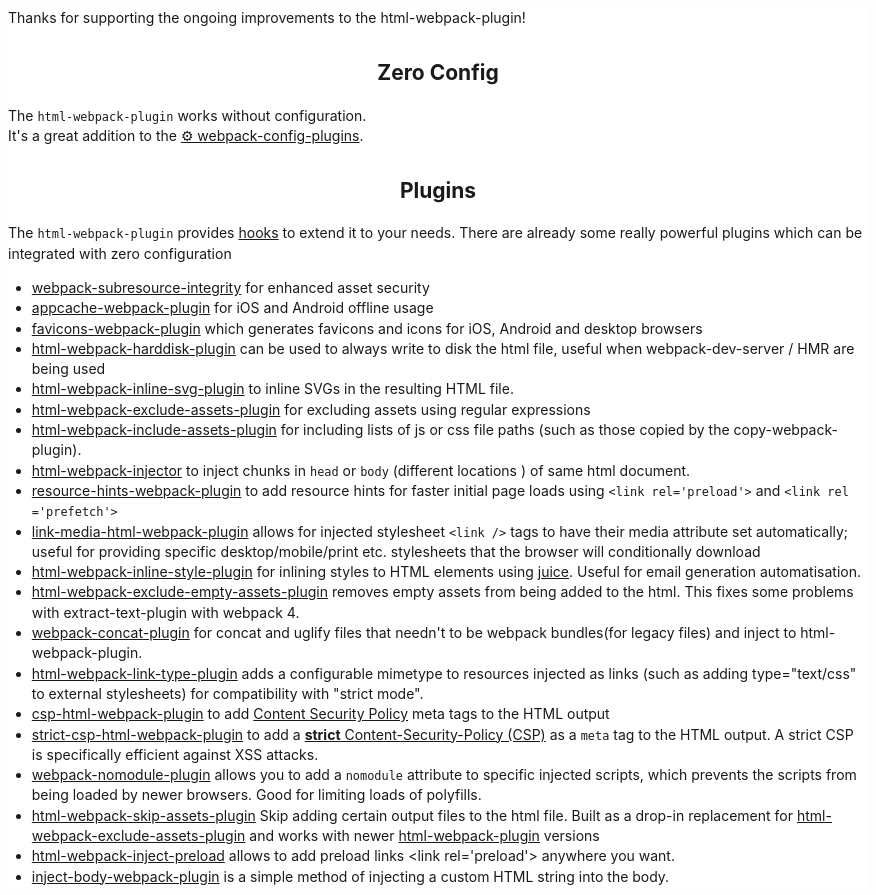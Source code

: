 Thanks for supporting the ongoing improvements to the html-webpack-plugin!

<h2 align="center">Zero Config</h2>

The `html-webpack-plugin` works without configuration.  
It's a great addition to the [⚙️ webpack-config-plugins](https://github.com/namics/webpack-config-plugins/blob/master/README.md#zero-config-webpack-dev-server-example).

<h2 align="center">Plugins</h2>

The `html-webpack-plugin` provides [hooks](https://github.com/jantimon/html-webpack-plugin#events) to extend it to your needs. There are already some really powerful plugins which can be integrated with zero configuration

- [webpack-subresource-integrity](https://www.npmjs.com/package/webpack-subresource-integrity) for enhanced asset security
- [appcache-webpack-plugin](https://github.com/lettertwo/appcache-webpack-plugin) for iOS and Android offline usage
- [favicons-webpack-plugin](https://github.com/jantimon/favicons-webpack-plugin) which generates favicons and icons for iOS, Android and desktop browsers
- [html-webpack-harddisk-plugin](https://github.com/jantimon/html-webpack-harddisk-plugin) can be used to always write to disk the html file, useful when webpack-dev-server / HMR are being used
- [html-webpack-inline-svg-plugin](https://github.com/thegc/html-webpack-inline-svg-plugin) to inline SVGs in the resulting HTML file.
- [html-webpack-exclude-assets-plugin](https://github.com/jamesjieye/html-webpack-exclude-assets-plugin) for excluding assets using regular expressions
- [html-webpack-include-assets-plugin](https://github.com/jharris4/html-webpack-include-assets-plugin) for including lists of js or css file paths (such as those copied by the copy-webpack-plugin).
- [html-webpack-injector](https://github.com/thearchitgarg/html-webpack-injector) to inject chunks in `head` or `body` (different locations ) of same html document.
- [resource-hints-webpack-plugin](https://github.com/jantimon/resource-hints-webpack-plugin) to add resource hints for faster initial page loads using `<link rel='preload'>` and `<link rel='prefetch'>`
- [link-media-html-webpack-plugin](https://github.com/yaycmyk/link-media-html-webpack-plugin) allows for injected stylesheet `<link />` tags to have their media attribute set automatically; useful for providing specific desktop/mobile/print etc. stylesheets that the browser will conditionally download
- [html-webpack-inline-style-plugin](https://github.com/djaax/html-webpack-inline-style-plugin) for inlining styles to HTML elements using [juice](https://github.com/Automattic/juice). Useful for email generation automatisation.
- [html-webpack-exclude-empty-assets-plugin](https://github.com/KnisterPeter/html-webpack-exclude-empty-assets-plugin) removes empty assets from being added to the html. This fixes some problems with extract-text-plugin with webpack 4.
- [webpack-concat-plugin](https://github.com/hxlniada/webpack-concat-plugin) for concat and uglify files that needn't to be webpack bundles(for legacy files) and inject to html-webpack-plugin.
- [html-webpack-link-type-plugin](https://github.com/steadyapp/html-webpack-link-type-plugin) adds a configurable mimetype to resources injected as links (such as adding type="text/css" to external stylesheets) for compatibility with "strict mode".
- [csp-html-webpack-plugin](https://github.com/slackhq/csp-html-webpack-plugin) to add [Content Security Policy](https://developer.mozilla.org/en-US/docs/Web/HTTP/Headers/Content-Security-Policy) meta tags to the HTML output
- [strict-csp-html-webpack-plugin](https://github.com/google/strict-csp/tree/main/strict-csp-html-webpack-plugin) to add a [**strict** Content-Security-Policy (CSP)](https://web.dev) as a `meta` tag to the HTML output. A strict CSP is specifically efficient against XSS attacks.
- [webpack-nomodule-plugin](https://github.com/swimmadude66/webpack-nomodule-plugin) allows you to add a `nomodule` attribute to specific injected scripts, which prevents the scripts from being loaded by newer browsers. Good for limiting loads of polyfills.
- [html-webpack-skip-assets-plugin](https://github.com/swimmadude66/html-webpack-skip-assets-plugin) Skip adding certain output files to the html file. Built as a drop-in replacement for [html-webpack-exclude-assets-plugin](https://www.npmjs.com/package/html-webpack-exclude-assets-plugin) and works with newer [html-webpack-plugin](https://github.com/jantimon/html-webpack-plugin) versions
- [html-webpack-inject-preload](https://github.com/principalstudio/html-webpack-inject-preload) allows to add preload links &lt;link rel='preload'> anywhere you want.
- [inject-body-webpack-plugin](https://github.com/Jaid/inject-body-webpack-plugin) is a simple method of injecting a custom HTML string into the body.